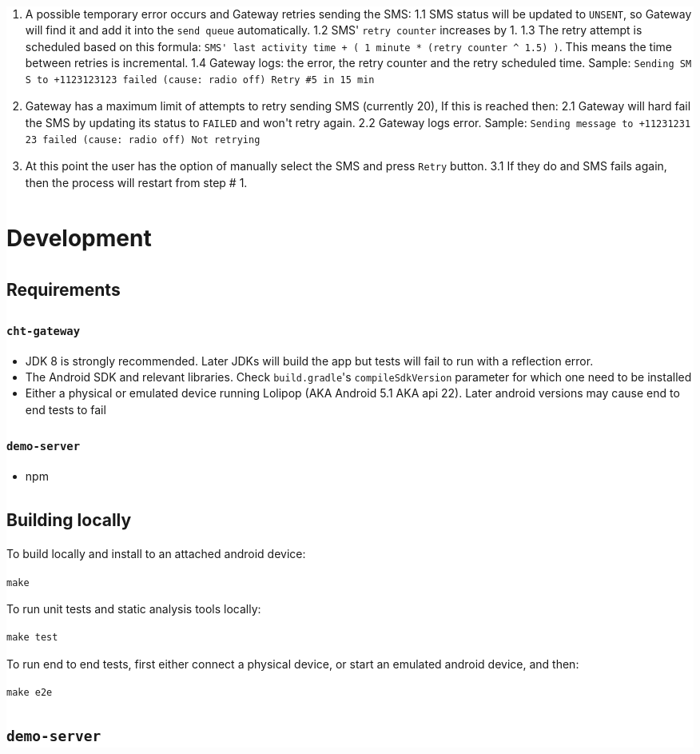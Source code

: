 1. A possible temporary error occurs and Gateway retries sending the SMS:
    1.1 SMS status will be updated to `UNSENT`, so Gateway will find it and add it into the `send queue` automatically.
    1.2 SMS' `retry counter` increases by 1.
    1.3 The retry attempt is scheduled based on this formula: `SMS' last activity time + ( 1 minute * (retry counter ^ 1.5) )`. This means the time between retries is incremental.
    1.4 Gateway logs: the error, the retry counter and the retry scheduled time. Sample: `Sending SMS to +1123123123 failed (cause: radio off) Retry #5 in 15 min`

2. Gateway has a maximum limit of attempts to retry sending SMS (currently 20), If this is reached then:
    2.1 Gateway will hard fail the SMS by updating its status to `FAILED` and won't retry again.
    2.2 Gateway logs error. Sample: `Sending message to +1123123123 failed (cause: radio off) Not retrying`

3. At this point the user has the option of manually select the SMS and press `Retry` button.
    3.1 If they do and SMS fails again, then the process will restart from step # 1.

# Development

## Requirements

### `cht-gateway`

- JDK 8 is strongly recommended. Later JDKs will build the app but tests will fail to run with a reflection error.
- The Android SDK and relevant libraries. Check `build.gradle`'s `compileSdkVersion` parameter for which one need to be installed
- Either a physical or emulated device running Lolipop (AKA Android 5.1 AKA api 22). Later android versions may cause end to end tests to fail

### `demo-server`

* npm

## Building locally

To build locally and install to an attached android device:

	make

To run unit tests and static analysis tools locally:

	make test

To run end to end tests, first either connect a physical device, or start an emulated android device, and then:

    make e2e


## `demo-server`
